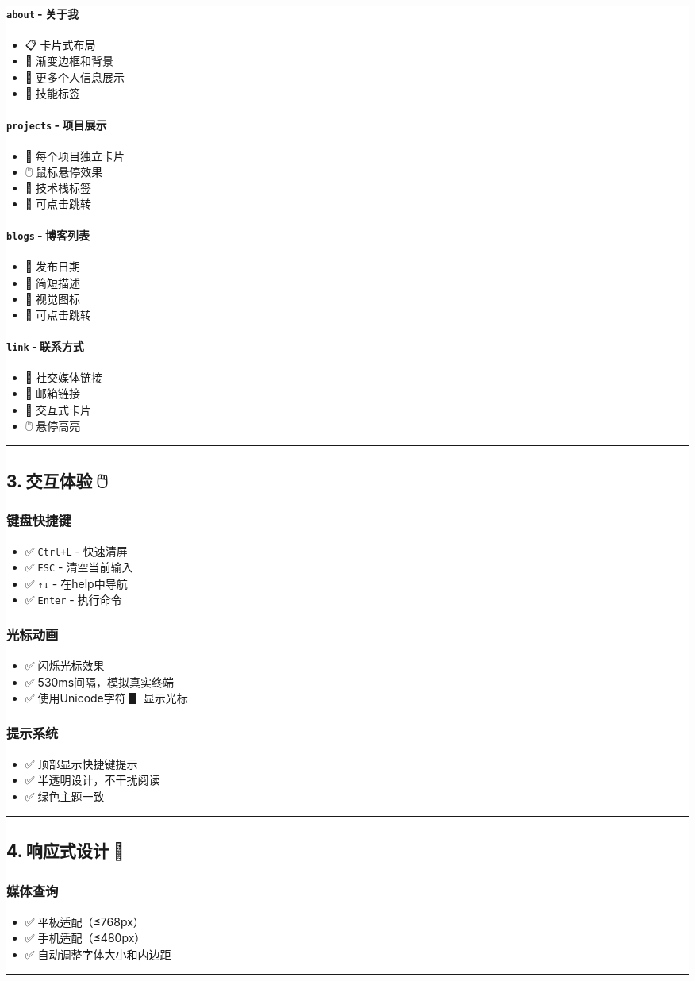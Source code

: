 #### `about` - 关于我
- 📋 卡片式布局
- 🎨 渐变边框和背景
- 📝 更多个人信息展示
- 💼 技能标签

#### `projects` - 项目展示
- 🎨 每个项目独立卡片
- 🖱️ 鼠标悬停效果
- 🔧 技术栈标签
- 🔗 可点击跳转

#### `blogs` - 博客列表
- 📅 发布日期
- 📝 简短描述
- 🎨 视觉图标
- 🔗 可点击跳转

#### `link` - 联系方式
- 🔗 社交媒体链接
- 📧 邮箱链接
- 🎨 交互式卡片
- 🖱️ 悬停高亮

---

## 3. 交互体验 🖱️

### 键盘快捷键
- ✅ `Ctrl+L` - 快速清屏
- ✅ `ESC` - 清空当前输入
- ✅ `↑↓` - 在help中导航
- ✅ `Enter` - 执行命令

### 光标动画
- ✅ 闪烁光标效果
- ✅ 530ms间隔，模拟真实终端
- ✅ 使用Unicode字符 ▋ 显示光标

### 提示系统
- ✅ 顶部显示快捷键提示
- ✅ 半透明设计，不干扰阅读
- ✅ 绿色主题一致

---

## 4. 响应式设计 📱

### 媒体查询
- ✅ 平板适配（≤768px）
- ✅ 手机适配（≤480px）
- ✅ 自动调整字体大小和内边距

---